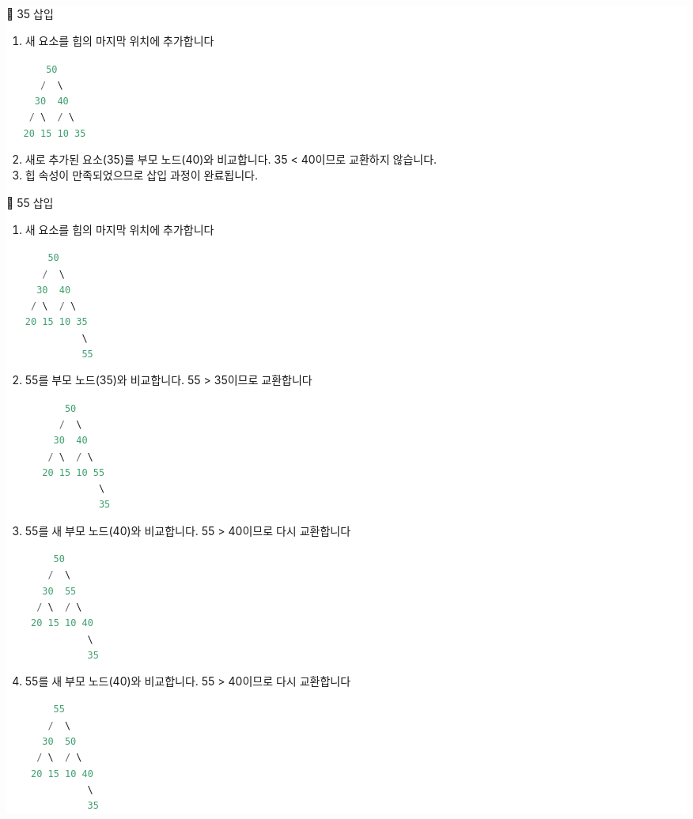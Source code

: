 📌 35 삽입
1. 새 요소를 힙의 마지막 위치에 추가합니다
  ```cs
         50
        /  \
       30  40
      / \  / \
     20 15 10 35
  ```
2. 새로 추가된 요소(35)를 부모 노드(40)와 비교합니다. 35 < 40이므로 교환하지 않습니다.
3. 힙 속성이 만족되었으므로 삽입 과정이 완료됩니다.

📌 55 삽입
1. 새 요소를 힙의 마지막 위치에 추가합니다
   ``` Cs
       50
      /  \
     30  40
    / \  / \
   20 15 10 35
             \
             55
   ```

2. 55를 부모 노드(35)와 비교합니다. 55 > 35이므로 교환합니다

    ```cs
           50
          /  \
         30  40
        / \  / \
       20 15 10 55
                 \
                 35
    ```
3. 55를 새 부모 노드(40)와 비교합니다. 55 > 40이므로 다시 교환합니다

    ```cs
         50
        /  \
       30  55
      / \  / \
     20 15 10 40
               \
               35
    ```

5. 55를 새 부모 노드(40)와 비교합니다. 55 > 40이므로 다시 교환합니다

    ```cs
         55
        /  \
       30  50
      / \  / \
     20 15 10 40
               \
               35
    ```
